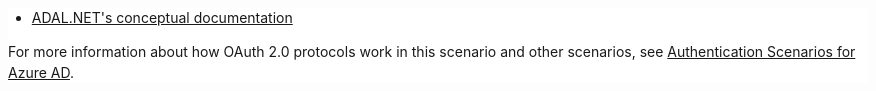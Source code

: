 - [ADAL.NET's conceptual documentation](https://github.com/AzureAD/azure-activedirectory-library-for-dotnet/wiki)

For more information about how OAuth 2.0 protocols work in this scenario and other scenarios, see [Authentication Scenarios for Azure AD](http://go.microsoft.com/fwlink/?LinkId=394414).